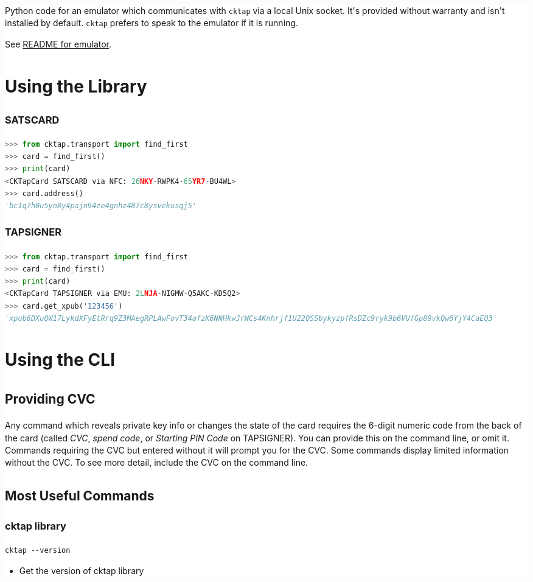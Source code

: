 Python code for an emulator which communicates with `cktap`
via a local Unix socket. It's provided without warranty and isn't
installed by default. `cktap` prefers to speak to the emulator
if it is running.

See [README for emulator](emulator/README.md).

# Using the Library

### SATSCARD

```python
>>> from cktap.transport import find_first
>>> card = find_first()
>>> print(card)
<CKTapCard SATSCARD via NFC: 26NKY-RWPK4-65YR7-BU4WL>
>>> card.address()
'bc1q7h0u5yn8y4pajn94ze4gnhz487c8ysvekusqj5'
```

### TAPSIGNER

```python
>>> from cktap.transport import find_first
>>> card = find_first()
>>> print(card)
<CKTapCard TAPSIGNER via EMU: 2LNJA-NIGMW-Q5AKC-KD5Q2> 
>>> card.get_xpub('123456')
'xpub6DXuQW17LykdXFyEtRrq9Z3MAegRPLAwFovT34afzK6NNHkwJrWCs4Knhrjf1U22QSSbykyzpfRsDZc9ryk9b6VUfGp89vkQw6YjY4CaEQ3'
```

# Using the CLI


## Providing CVC

Any command which reveals private key info or changes the state of
the card requires the 6-digit numeric code from the back of the
card (called _CVC_, _spend code_, or _Starting PIN Code_ on TAPSIGNER).
You can provide this on the command line, or omit it. Commands
requiring the CVC but entered without it will prompt you for the
CVC.  Some commands display limited information without the CVC.
To see more detail, include the CVC on the command line.


## Most Useful Commands

### cktap library

`cktap --version`
- Get the version of cktap library
